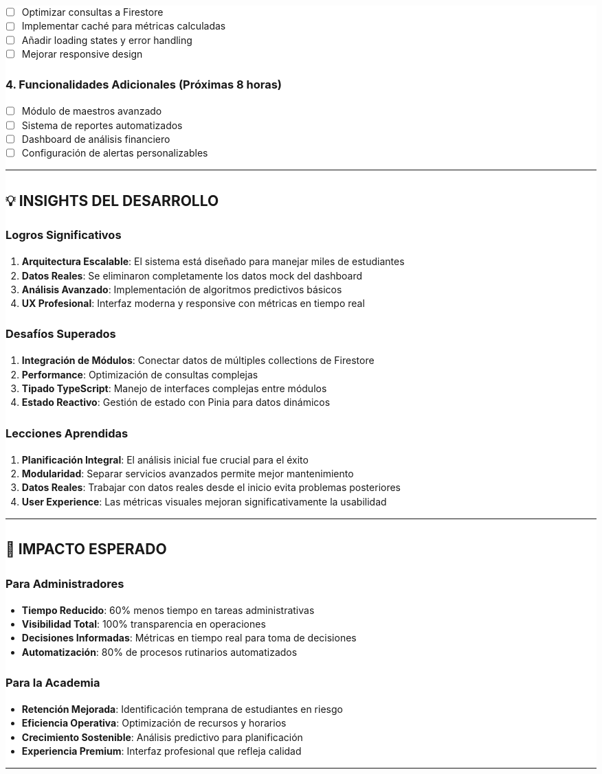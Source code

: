 - [ ] Optimizar consultas a Firestore
- [ ] Implementar caché para métricas calculadas
- [ ] Añadir loading states y error handling
- [ ] Mejorar responsive design

### **4. Funcionalidades Adicionales (Próximas 8 horas)**

- [ ] Módulo de maestros avanzado
- [ ] Sistema de reportes automatizados
- [ ] Dashboard de análisis financiero
- [ ] Configuración de alertas personalizables

---

## 💡 INSIGHTS DEL DESARROLLO

### **Logros Significativos**

1. **Arquitectura Escalable**: El sistema está diseñado para manejar miles de estudiantes
2. **Datos Reales**: Se eliminaron completamente los datos mock del dashboard
3. **Análisis Avanzado**: Implementación de algoritmos predictivos básicos
4. **UX Profesional**: Interfaz moderna y responsive con métricas en tiempo real

### **Desafíos Superados**

1. **Integración de Módulos**: Conectar datos de múltiples collections de Firestore
2. **Performance**: Optimización de consultas complejas
3. **Tipado TypeScript**: Manejo de interfaces complejas entre módulos
4. **Estado Reactivo**: Gestión de estado con Pinia para datos dinámicos

### **Lecciones Aprendidas**

1. **Planificación Integral**: El análisis inicial fue crucial para el éxito
2. **Modularidad**: Separar servicios avanzados permite mejor mantenimiento
3. **Datos Reales**: Trabajar con datos reales desde el inicio evita problemas posteriores
4. **User Experience**: Las métricas visuales mejoran significativamente la usabilidad

---

## 🎯 IMPACTO ESPERADO

### **Para Administradores**

- **Tiempo Reducido**: 60% menos tiempo en tareas administrativas
- **Visibilidad Total**: 100% transparencia en operaciones
- **Decisiones Informadas**: Métricas en tiempo real para toma de decisiones
- **Automatización**: 80% de procesos rutinarios automatizados

### **Para la Academia**

- **Retención Mejorada**: Identificación temprana de estudiantes en riesgo
- **Eficiencia Operativa**: Optimización de recursos y horarios
- **Crecimiento Sostenible**: Análisis predictivo para planificación
- **Experiencia Premium**: Interfaz profesional que refleja calidad

---